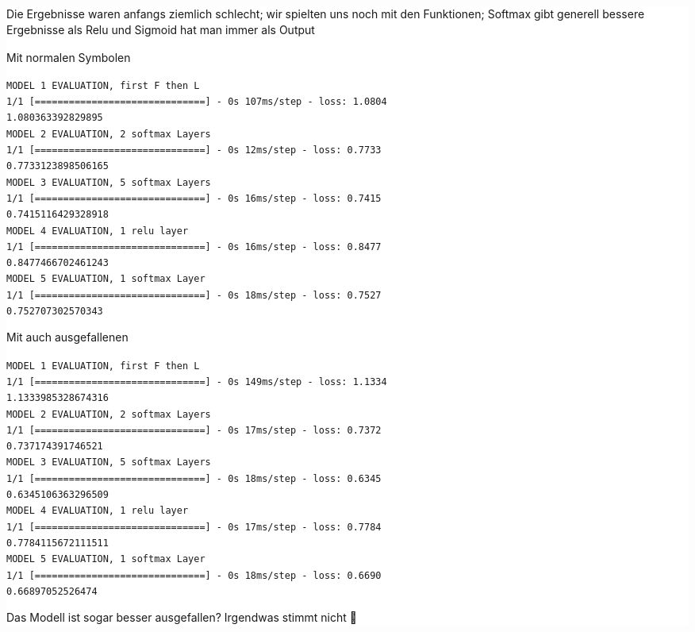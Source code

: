 Die Ergebnisse waren anfangs ziemlich schlecht; wir spielten uns noch mit den Funktionen; Softmax gibt generell bessere Ergebnisse als Relu und Sigmoid hat man immer als Output

Mit normalen Symbolen

```
MODEL 1 EVALUATION, first F then L
1/1 [==============================] - 0s 107ms/step - loss: 1.0804
1.080363392829895
MODEL 2 EVALUATION, 2 softmax Layers
1/1 [==============================] - 0s 12ms/step - loss: 0.7733
0.7733123898506165
MODEL 3 EVALUATION, 5 softmax Layers
1/1 [==============================] - 0s 16ms/step - loss: 0.7415
0.7415116429328918
MODEL 4 EVALUATION, 1 relu layer
1/1 [==============================] - 0s 16ms/step - loss: 0.8477
0.8477466702461243
MODEL 5 EVALUATION, 1 softmax Layer
1/1 [==============================] - 0s 18ms/step - loss: 0.7527
0.752707302570343
```

Mit auch ausgefallenen

```
MODEL 1 EVALUATION, first F then L
1/1 [==============================] - 0s 149ms/step - loss: 1.1334
1.1333985328674316
MODEL 2 EVALUATION, 2 softmax Layers
1/1 [==============================] - 0s 17ms/step - loss: 0.7372
0.737174391746521
MODEL 3 EVALUATION, 5 softmax Layers
1/1 [==============================] - 0s 18ms/step - loss: 0.6345
0.6345106363296509
MODEL 4 EVALUATION, 1 relu layer
1/1 [==============================] - 0s 17ms/step - loss: 0.7784
0.7784115672111511
MODEL 5 EVALUATION, 1 softmax Layer
1/1 [==============================] - 0s 18ms/step - loss: 0.6690
0.66897052526474
```

Das Modell ist sogar besser ausgefallen? Irgendwas stimmt nicht :thinking:

